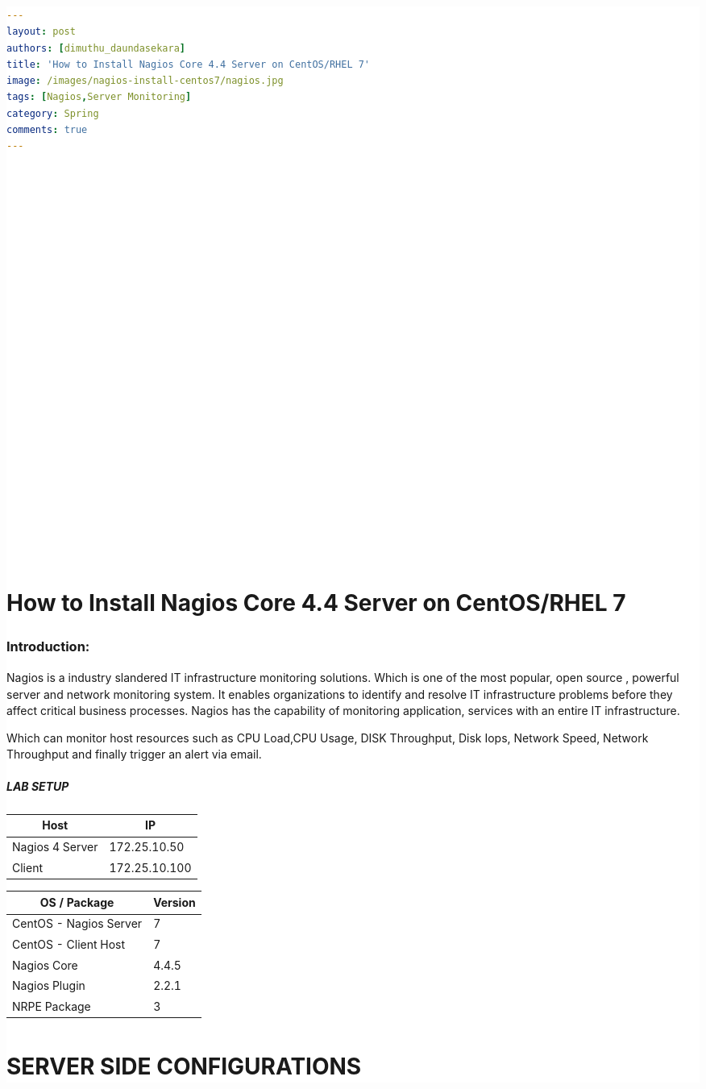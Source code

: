 ```yaml
---
layout: post
authors: [dimuthu_daundasekara]
title: 'How to Install Nagios Core 4.4 Server on CentOS/RHEL 7'
image: /images/nagios-install-centos7/nagios.jpg
tags: [Nagios,Server Monitoring]
category: Spring
comments: true
---
```


<style>.embed-container { position: relative; padding-bottom: 56.25%; height: 0; overflow: hidden; max-width: 100%; } .embed-container iframe, .embed-container object, .embed-container embed { position: absolute; top: 0; left: 0; width: 100%; height: 100%; }</style><div class='embed-container'><iframe src='https://www.youtube.com/embed/04_eZkoMviM' frameborder='0' allowfullscreen></iframe></div>


# How to Install Nagios Core 4.4 Server on CentOS/RHEL 7

### Introduction:
Nagios is a industry slandered IT infrastructure monitoring solutions.
Which is one of the most popular, open source , powerful server and network monitoring system.
It enables organizations to identify and resolve IT infrastructure problems before they affect critical business processes. 
Nagios has the capability of monitoring application, services with an entire IT infrastructure. 

Which can monitor host resources such as CPU Load,CPU Usage, DISK Throughput, Disk Iops, Network Speed, Network Throughput and finally trigger an alert via email.

##### LAB SETUP

| Host | IP  |
|--------------|----------|
| Nagios 4 Server | 172.25.10.50 |
| Client  | 172.25.10.100 |


| OS / Package | Version  |
|--------------|----------|
| CentOS - Nagios Server    | 7 |
| CentOS - Client Host | 7 |
| Nagios Core   | 4.4.5  |
| Nagios Plugin  | 2.2.1  |
| NRPE Package   | 3  |

# SERVER SIDE CONFIGURATIONS
